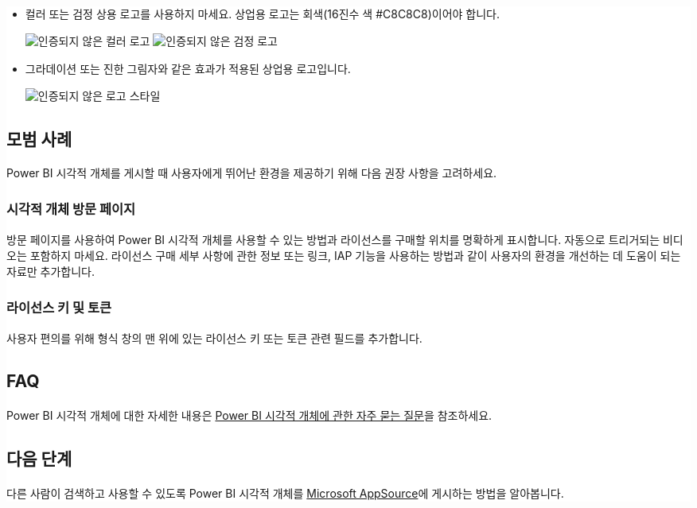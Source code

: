* 컬러 또는 검정 상용 로고를 사용하지 마세요. 상업용 로고는 회색(16진수 색 #C8C8C8)이어야 합니다.

    ![인증되지 않은 컬러 로고](media/guidelines-powerbi-visuals/no-color-logo.png) ![인증되지 않은 검정 로고](media/guidelines-powerbi-visuals/black-logo.png)

* 그라데이션 또는 진한 그림자와 같은 효과가 적용된 상업용 로고입니다.

    ![인증되지 않은 로고 스타일](media/guidelines-powerbi-visuals/no-style-logo.png)

## <a name="best-practices"></a>모범 사례

Power BI 시각적 개체를 게시할 때 사용자에게 뛰어난 환경을 제공하기 위해 다음 권장 사항을 고려하세요.

### <a name="visual-landing-page"></a>시각적 개체 방문 페이지

방문 페이지를 사용하여 Power BI 시각적 개체를 사용할 수 있는 방법과 라이선스를 구매할 위치를 명확하게 표시합니다. 자동으로 트리거되는 비디오는 포함하지 마세요. 라이선스 구매 세부 사항에 관한 정보 또는 링크, IAP 기능을 사용하는 방법과 같이 사용자의 환경을 개선하는 데 도움이 되는 자료만 추가합니다.

### <a name="license-key-and-token"></a>라이선스 키 및 토큰

사용자 편의를 위해 형식 창의 맨 위에 있는 라이선스 키 또는 토큰 관련 필드를 추가합니다.

## <a name="faq"></a>FAQ

Power BI 시각적 개체에 대한 자세한 내용은 [Power BI 시각적 개체에 관한 자주 묻는 질문](power-bi-custom-visuals-faq.md#visuals-with-additional-purchases)을 참조하세요.

## <a name="next-steps"></a>다음 단계

다른 사람이 검색하고 사용할 수 있도록 Power BI 시각적 개체를 [Microsoft AppSource](office-store.md)에 게시하는 방법을 알아봅니다.